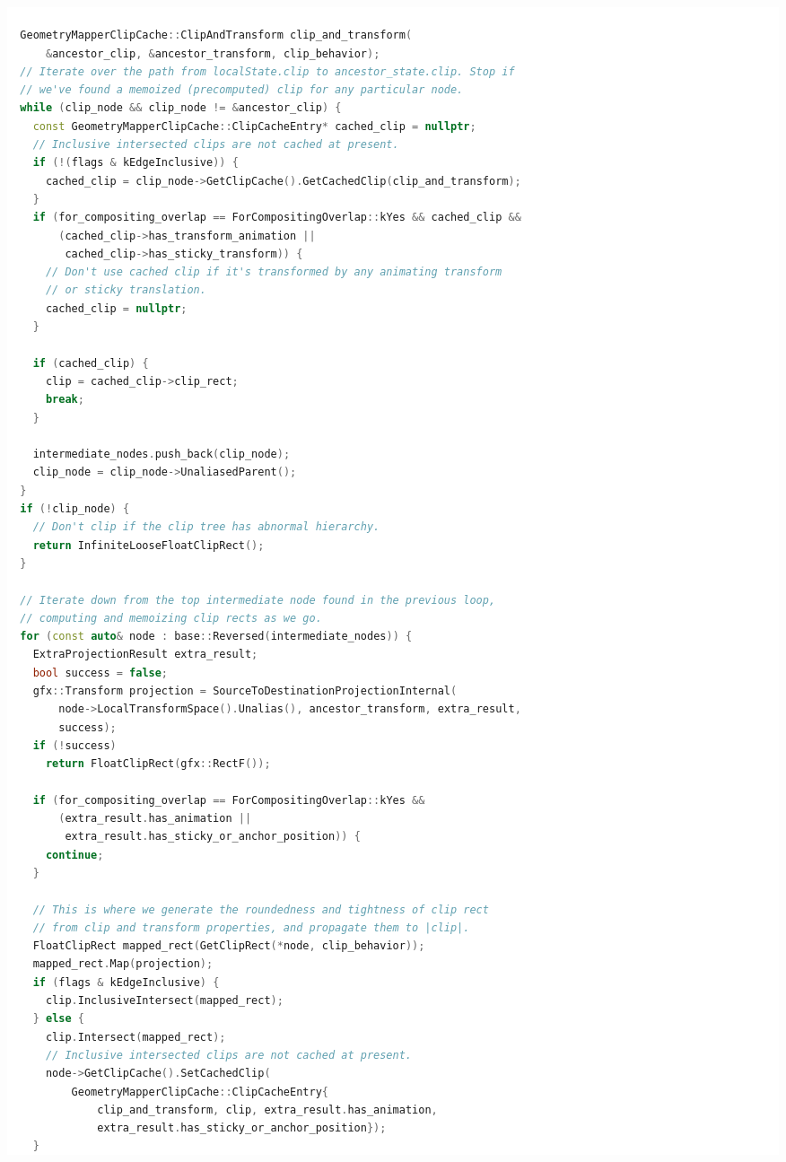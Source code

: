 ```cpp

  GeometryMapperClipCache::ClipAndTransform clip_and_transform(
      &ancestor_clip, &ancestor_transform, clip_behavior);
  // Iterate over the path from localState.clip to ancestor_state.clip. Stop if
  // we've found a memoized (precomputed) clip for any particular node.
  while (clip_node && clip_node != &ancestor_clip) {
    const GeometryMapperClipCache::ClipCacheEntry* cached_clip = nullptr;
    // Inclusive intersected clips are not cached at present.
    if (!(flags & kEdgeInclusive)) {
      cached_clip = clip_node->GetClipCache().GetCachedClip(clip_and_transform);
    }
    if (for_compositing_overlap == ForCompositingOverlap::kYes && cached_clip &&
        (cached_clip->has_transform_animation ||
         cached_clip->has_sticky_transform)) {
      // Don't use cached clip if it's transformed by any animating transform
      // or sticky translation.
      cached_clip = nullptr;
    }

    if (cached_clip) {
      clip = cached_clip->clip_rect;
      break;
    }

    intermediate_nodes.push_back(clip_node);
    clip_node = clip_node->UnaliasedParent();
  }
  if (!clip_node) {
    // Don't clip if the clip tree has abnormal hierarchy.
    return InfiniteLooseFloatClipRect();
  }

  // Iterate down from the top intermediate node found in the previous loop,
  // computing and memoizing clip rects as we go.
  for (const auto& node : base::Reversed(intermediate_nodes)) {
    ExtraProjectionResult extra_result;
    bool success = false;
    gfx::Transform projection = SourceToDestinationProjectionInternal(
        node->LocalTransformSpace().Unalias(), ancestor_transform, extra_result,
        success);
    if (!success)
      return FloatClipRect(gfx::RectF());

    if (for_compositing_overlap == ForCompositingOverlap::kYes &&
        (extra_result.has_animation ||
         extra_result.has_sticky_or_anchor_position)) {
      continue;
    }

    // This is where we generate the roundedness and tightness of clip rect
    // from clip and transform properties, and propagate them to |clip|.
    FloatClipRect mapped_rect(GetClipRect(*node, clip_behavior));
    mapped_rect.Map(projection);
    if (flags & kEdgeInclusive) {
      clip.InclusiveIntersect(mapped_rect);
    } else {
      clip.Intersect(mapped_rect);
      // Inclusive intersected clips are not cached at present.
      node->GetClipCache().SetCachedClip(
          GeometryMapperClipCache::ClipCacheEntry{
              clip_and_transform, clip, extra_result.has_animation,
              extra_result.has_sticky_or_anchor_position});
    }
```